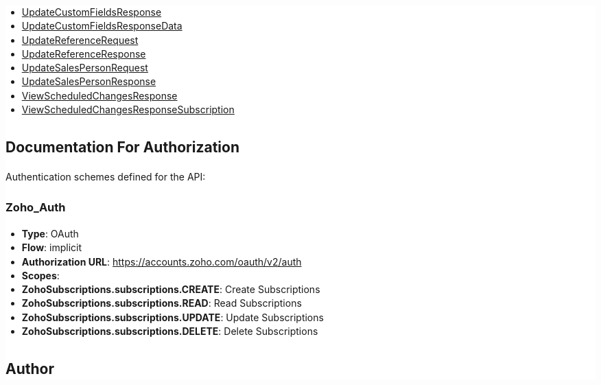  - [UpdateCustomFieldsResponse](docs/UpdateCustomFieldsResponse.md)
 - [UpdateCustomFieldsResponseData](docs/UpdateCustomFieldsResponseData.md)
 - [UpdateReferenceRequest](docs/UpdateReferenceRequest.md)
 - [UpdateReferenceResponse](docs/UpdateReferenceResponse.md)
 - [UpdateSalesPersonRequest](docs/UpdateSalesPersonRequest.md)
 - [UpdateSalesPersonResponse](docs/UpdateSalesPersonResponse.md)
 - [ViewScheduledChangesResponse](docs/ViewScheduledChangesResponse.md)
 - [ViewScheduledChangesResponseSubscription](docs/ViewScheduledChangesResponseSubscription.md)


<a id="documentation-for-authorization"></a>
## Documentation For Authorization


Authentication schemes defined for the API:
<a id="Zoho_Auth"></a>
### Zoho_Auth

- **Type**: OAuth
- **Flow**: implicit
- **Authorization URL**: https://accounts.zoho.com/oauth/v2/auth
- **Scopes**: 
 - **ZohoSubscriptions.subscriptions.CREATE**: Create Subscriptions
 - **ZohoSubscriptions.subscriptions.READ**: Read Subscriptions
 - **ZohoSubscriptions.subscriptions.UPDATE**: Update Subscriptions
 - **ZohoSubscriptions.subscriptions.DELETE**: Delete Subscriptions


## Author




